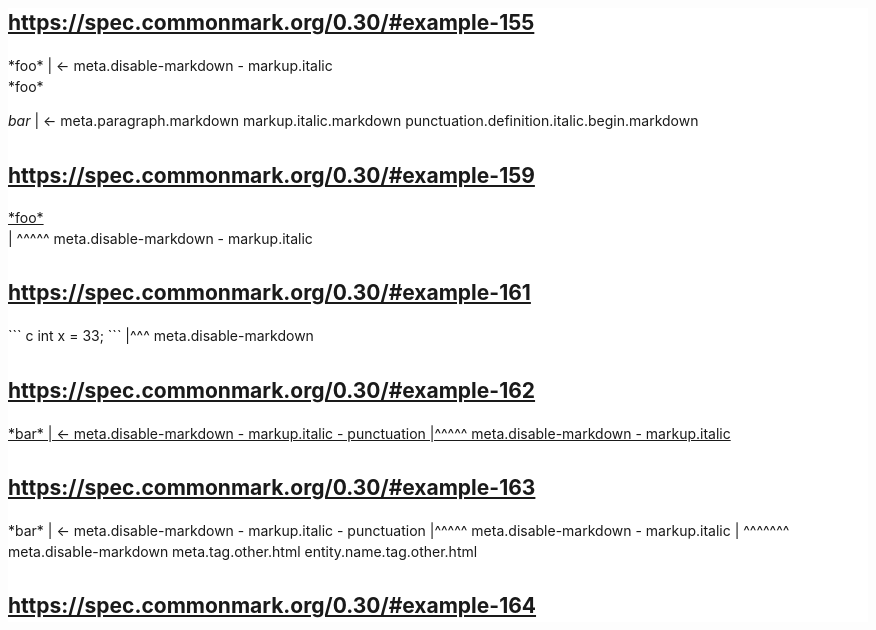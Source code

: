 ## https://spec.commonmark.org/0.30/#example-155

<div>
*foo*
| <- meta.disable-markdown - markup.italic

<div>
*foo*

*bar*
| <- meta.paragraph.markdown markup.italic.markdown punctuation.definition.italic.begin.markdown

## https://spec.commonmark.org/0.30/#example-159

<div><a href="bar">*foo*</a></div>
|                  ^^^^^ meta.disable-markdown - markup.italic

## https://spec.commonmark.org/0.30/#example-161

<div></div>
``` c
int x = 33;
```
|^^^ meta.disable-markdown

## https://spec.commonmark.org/0.30/#example-162

<a href="foo">
*bar*
| <- meta.disable-markdown - markup.italic - punctuation
|^^^^^ meta.disable-markdown - markup.italic
</a>

## https://spec.commonmark.org/0.30/#example-163

<Warning>
*bar*
| <- meta.disable-markdown - markup.italic - punctuation
|^^^^^ meta.disable-markdown - markup.italic
</Warning>
| ^^^^^^^ meta.disable-markdown meta.tag.other.html entity.name.tag.other.html

## https://spec.commonmark.org/0.30/#example-164

